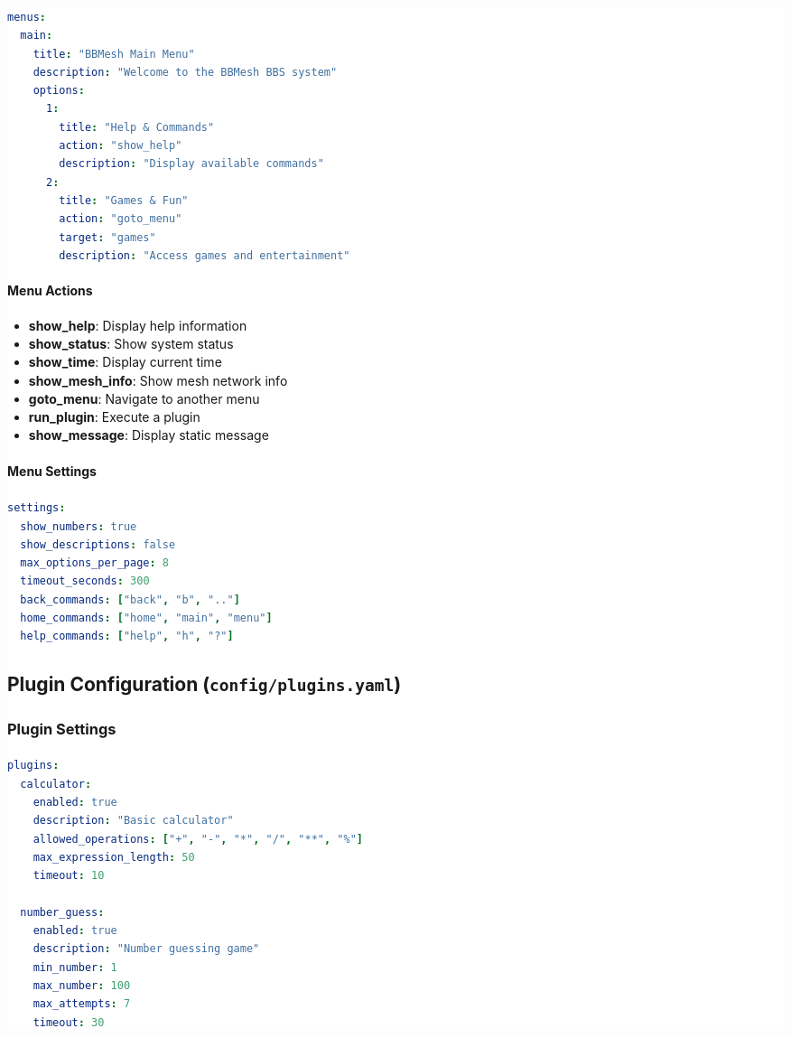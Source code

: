 ```yaml
menus:
  main:
    title: "BBMesh Main Menu"
    description: "Welcome to the BBMesh BBS system"
    options:
      1:
        title: "Help & Commands"
        action: "show_help"
        description: "Display available commands"
      2:
        title: "Games & Fun"
        action: "goto_menu"
        target: "games"
        description: "Access games and entertainment"
```

#### Menu Actions
- **show_help**: Display help information
- **show_status**: Show system status
- **show_time**: Display current time
- **show_mesh_info**: Show mesh network info
- **goto_menu**: Navigate to another menu
- **run_plugin**: Execute a plugin
- **show_message**: Display static message

#### Menu Settings

```yaml
settings:
  show_numbers: true
  show_descriptions: false
  max_options_per_page: 8
  timeout_seconds: 300
  back_commands: ["back", "b", ".."]
  home_commands: ["home", "main", "menu"]
  help_commands: ["help", "h", "?"]
```

## Plugin Configuration (`config/plugins.yaml`)

### Plugin Settings

```yaml
plugins:
  calculator:
    enabled: true
    description: "Basic calculator"
    allowed_operations: ["+", "-", "*", "/", "**", "%"]
    max_expression_length: 50
    timeout: 10
  
  number_guess:
    enabled: true
    description: "Number guessing game"
    min_number: 1
    max_number: 100
    max_attempts: 7
    timeout: 30
```
